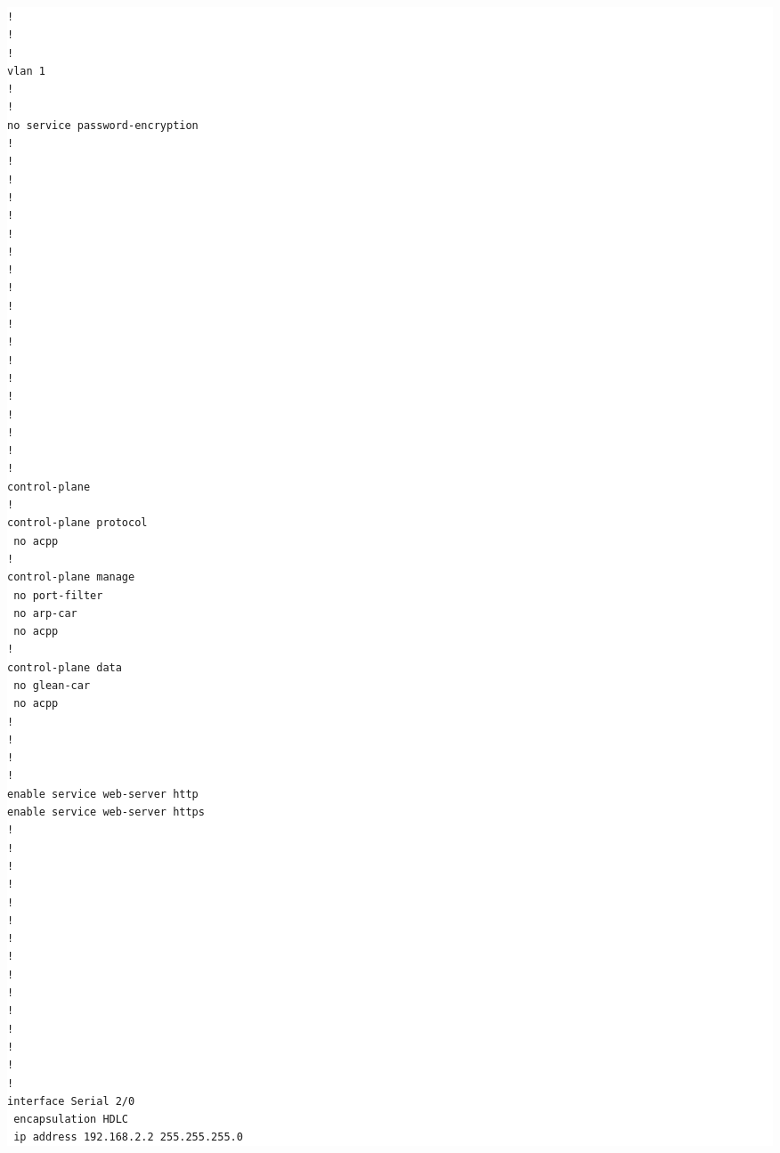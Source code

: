 ```shell
!
!
!
vlan 1
!
!
no service password-encryption
!
!
!
!
!
!
!
!
!
!
!
!
!
!
!
!
!
!
!
control-plane
!
control-plane protocol
 no acpp
!
control-plane manage
 no port-filter
 no arp-car
 no acpp
!
control-plane data
 no glean-car
 no acpp
!
!
!
!
enable service web-server http
enable service web-server https
!
!
!
!
!
!
!
!
!
!
!
!
!
!
!
interface Serial 2/0
 encapsulation HDLC
 ip address 192.168.2.2 255.255.255.0
```